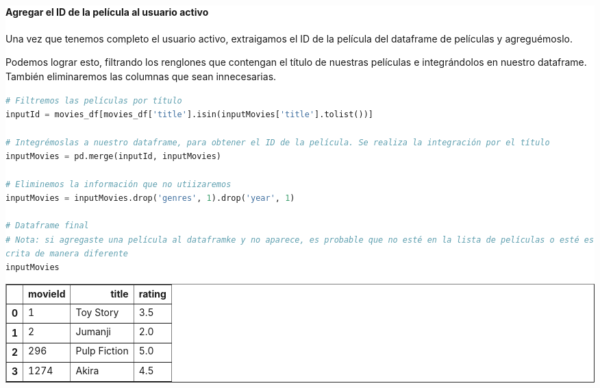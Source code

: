 </div>



#### Agregar el ID de la película al usuario activo
Una vez que tenemos completo el usuario activo, extraigamos el ID de la película del dataframe de películas y agreguémoslo.  

Podemos lograr esto, filtrando los renglones que contengan el título de nuestras películas e integrándolos en nuestro dataframe. También eliminaremos las columnas que sean innecesarias.   


```python
# Filtremos las películas por título
inputId = movies_df[movies_df['title'].isin(inputMovies['title'].tolist())]

# Integrémoslas a nuestro dataframe, para obtener el ID de la película. Se realiza la integración por el título
inputMovies = pd.merge(inputId, inputMovies)

# Eliminemos la información que no utiizaremos
inputMovies = inputMovies.drop('genres', 1).drop('year', 1)

# Dataframe final
# Nota: si agregaste una película al dataframke y no aparece, es probable que no esté en la lista de películas o esté escrita de manera diferente
inputMovies
```




<div>
<table border="1" class="dataframe">
  <thead>
    <tr style="text-align: right;">
      <th></th>
      <th>movieId</th>
      <th>title</th>
      <th>rating</th>
    </tr>
  </thead>
  <tbody>
    <tr>
      <th>0</th>
      <td>1</td>
      <td>Toy Story</td>
      <td>3.5</td>
    </tr>
    <tr>
      <th>1</th>
      <td>2</td>
      <td>Jumanji</td>
      <td>2.0</td>
    </tr>
    <tr>
      <th>2</th>
      <td>296</td>
      <td>Pulp Fiction</td>
      <td>5.0</td>
    </tr>
    <tr>
      <th>3</th>
      <td>1274</td>
      <td>Akira</td>
      <td>4.5</td>
    </tr>
    <tr>